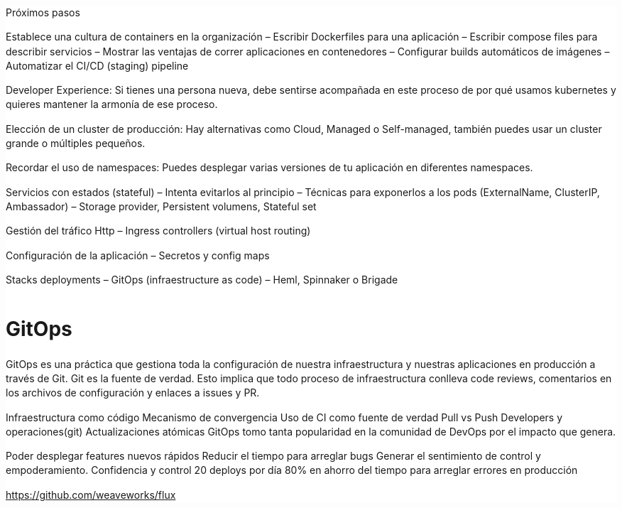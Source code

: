 Próximos pasos

Establece una cultura de containers en la organización
– Escribir Dockerfiles para una aplicación
– Escribir compose files para describir servicios
– Mostrar las ventajas de correr aplicaciones en contenedores
– Configurar builds automáticos de imágenes
– Automatizar el CI/CD (staging) pipeline

Developer Experience: Si tienes una persona nueva, debe sentirse acompañada en este proceso de por qué usamos kubernetes y quieres mantener la armonía de ese proceso.

Elección de un cluster de producción: Hay alternativas como Cloud, Managed o Self-managed, también puedes usar un cluster grande o múltiples pequeños.

Recordar el uso de namespaces: Puedes desplegar varias versiones de tu aplicación en diferentes namespaces.

Servicios con estados (stateful)
– Intenta evitarlos al principio
– Técnicas para exponerlos a los pods (ExternalName, ClusterIP, Ambassador)
– Storage provider, Persistent volumens, Stateful set

Gestión del tráfico Http
– Ingress controllers (virtual host routing)

Configuración de la aplicación
– Secretos y config maps

Stacks deployments
– GitOps (infraestructure as code)
– Heml, Spinnaker o Brigade

# GitOps

GitOps es una práctica que gestiona toda la configuración de nuestra infraestructura y nuestras aplicaciones en producción a través de Git. Git es la fuente de verdad. Esto implica que todo proceso de infraestructura conlleva code reviews, comentarios en los archivos de configuración y enlaces a issues y PR.

Infraestructura como código
Mecanismo de convergencia
Uso de CI como fuente de verdad
Pull vs Push
Developers y operaciones(git)
Actualizaciones atómicas
GitOps tomo tanta popularidad en la comunidad de DevOps por el impacto que genera.

Poder desplegar features nuevos rápidos
Reducir el tiempo para arreglar bugs
Generar el sentimiento de control y empoderamiento. Confidencia y control
20 deploys por día
80% en ahorro del tiempo para arreglar errores en producción

https://github.com/weaveworks/flux